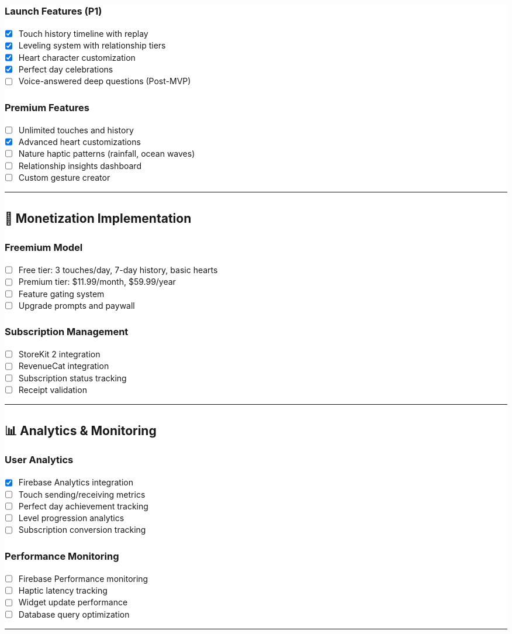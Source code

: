 ### Launch Features (P1)
- [x] Touch history timeline with replay
- [x] Leveling system with relationship tiers
- [x] Heart character customization
- [x] Perfect day celebrations
- [ ] Voice-answered deep questions (Post-MVP)

### Premium Features
- [ ] Unlimited touches and history
- [x] Advanced heart customizations
- [ ] Nature haptic patterns (rainfall, ocean waves)
- [ ] Relationship insights dashboard
- [ ] Custom gesture creator

---

## 🚀 Monetization Implementation

### Freemium Model
- [ ] Free tier: 3 touches/day, 7-day history, basic hearts
- [ ] Premium tier: $11.99/month, $59.99/year
- [ ] Feature gating system
- [ ] Upgrade prompts and paywall

### Subscription Management
- [ ] StoreKit 2 integration
- [ ] RevenueCat integration
- [ ] Subscription status tracking
- [ ] Receipt validation

---

## 📊 Analytics & Monitoring

### User Analytics
- [x] Firebase Analytics integration
- [ ] Touch sending/receiving metrics
- [ ] Perfect day achievement tracking
- [ ] Level progression analytics
- [ ] Subscription conversion tracking

### Performance Monitoring
- [ ] Firebase Performance monitoring
- [ ] Haptic latency tracking
- [ ] Widget update performance
- [ ] Database query optimization

---
